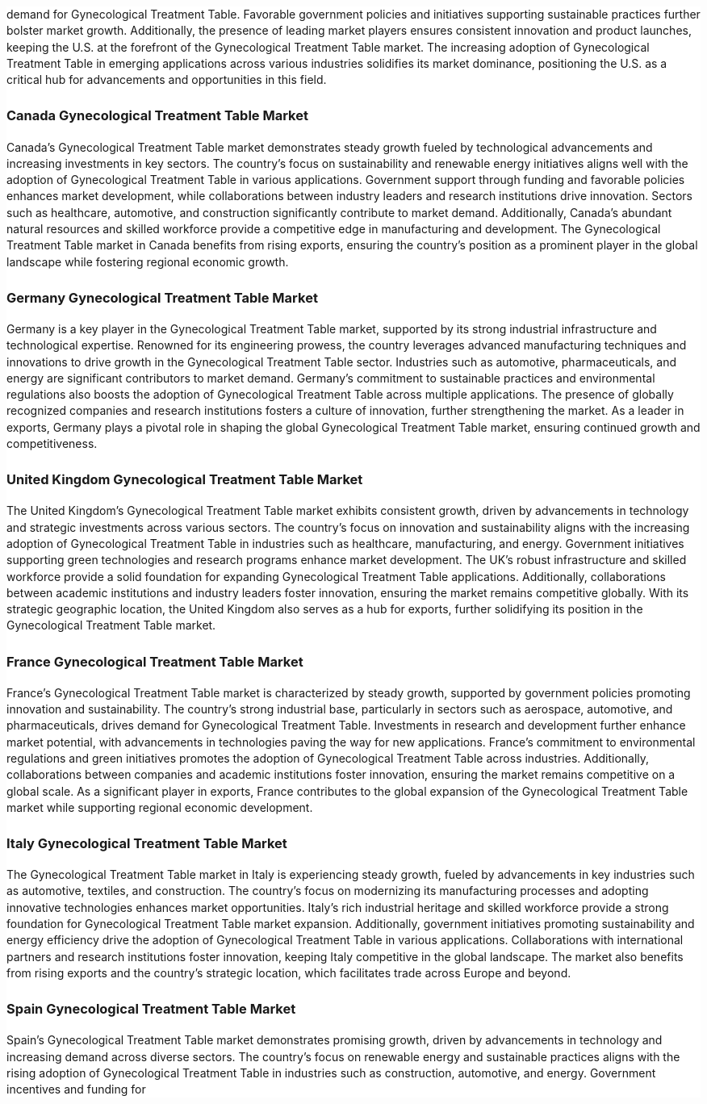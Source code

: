 demand for Gynecological Treatment Table. Favorable government policies and initiatives supporting sustainable practices further bolster market growth. Additionally, the presence of leading market players ensures consistent innovation and product launches, keeping the U.S. at the forefront of the Gynecological Treatment Table market. The increasing adoption of Gynecological Treatment Table in emerging applications across various industries solidifies its market dominance, positioning the U.S. as a critical hub for advancements and opportunities in this field.</p><h3>Canada Gynecological Treatment Table Market</h3><p>Canada&rsquo;s Gynecological Treatment Table market demonstrates steady growth fueled by technological advancements and increasing investments in key sectors. The country&rsquo;s focus on sustainability and renewable energy initiatives aligns well with the adoption of Gynecological Treatment Table in various applications. Government support through funding and favorable policies enhances market development, while collaborations between industry leaders and research institutions drive innovation. Sectors such as healthcare, automotive, and construction significantly contribute to market demand. Additionally, Canada&rsquo;s abundant natural resources and skilled workforce provide a competitive edge in manufacturing and development. The Gynecological Treatment Table market in Canada benefits from rising exports, ensuring the country&rsquo;s position as a prominent player in the global landscape while fostering regional economic growth.</p><h3>Germany Gynecological Treatment Table Market</h3><p>Germany is a key player in the Gynecological Treatment Table market, supported by its strong industrial infrastructure and technological expertise. Renowned for its engineering prowess, the country leverages advanced manufacturing techniques and innovations to drive growth in the Gynecological Treatment Table sector. Industries such as automotive, pharmaceuticals, and energy are significant contributors to market demand. Germany&rsquo;s commitment to sustainable practices and environmental regulations also boosts the adoption of Gynecological Treatment Table across multiple applications. The presence of globally recognized companies and research institutions fosters a culture of innovation, further strengthening the market. As a leader in exports, Germany plays a pivotal role in shaping the global Gynecological Treatment Table market, ensuring continued growth and competitiveness.</p><h3>United Kingdom Gynecological Treatment Table Market</h3><p>The United Kingdom&rsquo;s Gynecological Treatment Table market exhibits consistent growth, driven by advancements in technology and strategic investments across various sectors. The country&rsquo;s focus on innovation and sustainability aligns with the increasing adoption of Gynecological Treatment Table in industries such as healthcare, manufacturing, and energy. Government initiatives supporting green technologies and research programs enhance market development. The UK&rsquo;s robust infrastructure and skilled workforce provide a solid foundation for expanding Gynecological Treatment Table applications. Additionally, collaborations between academic institutions and industry leaders foster innovation, ensuring the market remains competitive globally. With its strategic geographic location, the United Kingdom also serves as a hub for exports, further solidifying its position in the Gynecological Treatment Table market.</p><h3>France Gynecological Treatment Table Market</h3><p>France&rsquo;s Gynecological Treatment Table market is characterized by steady growth, supported by government policies promoting innovation and sustainability. The country&rsquo;s strong industrial base, particularly in sectors such as aerospace, automotive, and pharmaceuticals, drives demand for Gynecological Treatment Table. Investments in research and development further enhance market potential, with advancements in technologies paving the way for new applications. France&rsquo;s commitment to environmental regulations and green initiatives promotes the adoption of Gynecological Treatment Table across industries. Additionally, collaborations between companies and academic institutions foster innovation, ensuring the market remains competitive on a global scale. As a significant player in exports, France contributes to the global expansion of the Gynecological Treatment Table market while supporting regional economic development.</p><h3>Italy Gynecological Treatment Table Market</h3><p>The Gynecological Treatment Table market in Italy is experiencing steady growth, fueled by advancements in key industries such as automotive, textiles, and construction. The country&rsquo;s focus on modernizing its manufacturing processes and adopting innovative technologies enhances market opportunities. Italy&rsquo;s rich industrial heritage and skilled workforce provide a strong foundation for Gynecological Treatment Table market expansion. Additionally, government initiatives promoting sustainability and energy efficiency drive the adoption of Gynecological Treatment Table in various applications. Collaborations with international partners and research institutions foster innovation, keeping Italy competitive in the global landscape. The market also benefits from rising exports and the country&rsquo;s strategic location, which facilitates trade across Europe and beyond.</p><h3>Spain Gynecological Treatment Table Market</h3><p>Spain&rsquo;s Gynecological Treatment Table market demonstrates promising growth, driven by advancements in technology and increasing demand across diverse sectors. The country&rsquo;s focus on renewable energy and sustainable practices aligns with the rising adoption of Gynecological Treatment Table in industries such as construction, automotive, and energy. Government incentives and funding for